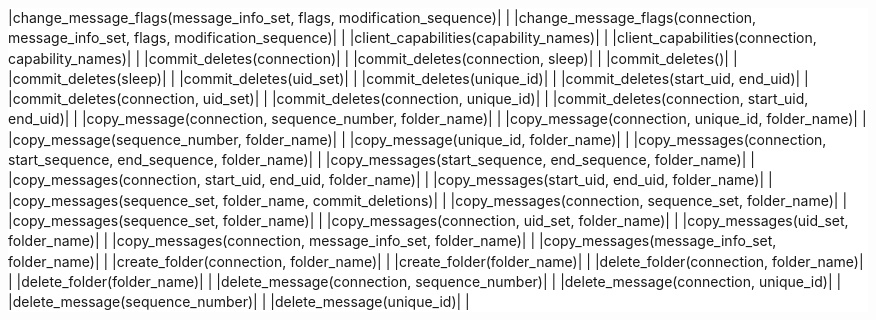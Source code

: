 |change_message_flags(message_info_set, flags, modification_sequence)|  |
|change_message_flags(connection, message_info_set, flags, modification_sequence)|  |
|client_capabilities(capability_names)|  |
|client_capabilities(connection, capability_names)|  |
|commit_deletes(connection)|  |
|commit_deletes(connection, sleep)|  |
|commit_deletes()|  |
|commit_deletes(sleep)|  |
|commit_deletes(uid_set)|  |
|commit_deletes(unique_id)|  |
|commit_deletes(start_uid, end_uid)|  |
|commit_deletes(connection, uid_set)|  |
|commit_deletes(connection, unique_id)|  |
|commit_deletes(connection, start_uid, end_uid)|  |
|copy_message(connection, sequence_number, folder_name)|  |
|copy_message(connection, unique_id, folder_name)|  |
|copy_message(sequence_number, folder_name)|  |
|copy_message(unique_id, folder_name)|  |
|copy_messages(connection, start_sequence, end_sequence, folder_name)|  |
|copy_messages(start_sequence, end_sequence, folder_name)|  |
|copy_messages(connection, start_uid, end_uid, folder_name)|  |
|copy_messages(start_uid, end_uid, folder_name)|  |
|copy_messages(sequence_set, folder_name, commit_deletions)|  |
|copy_messages(connection, sequence_set, folder_name)|  |
|copy_messages(sequence_set, folder_name)|  |
|copy_messages(connection, uid_set, folder_name)|  |
|copy_messages(uid_set, folder_name)|  |
|copy_messages(connection, message_info_set, folder_name)|  |
|copy_messages(message_info_set, folder_name)|  |
|create_folder(connection, folder_name)|  |
|create_folder(folder_name)|  |
|delete_folder(connection, folder_name)|  |
|delete_folder(folder_name)|  |
|delete_message(connection, sequence_number)|  |
|delete_message(connection, unique_id)|  |
|delete_message(sequence_number)|  |
|delete_message(unique_id)|  |